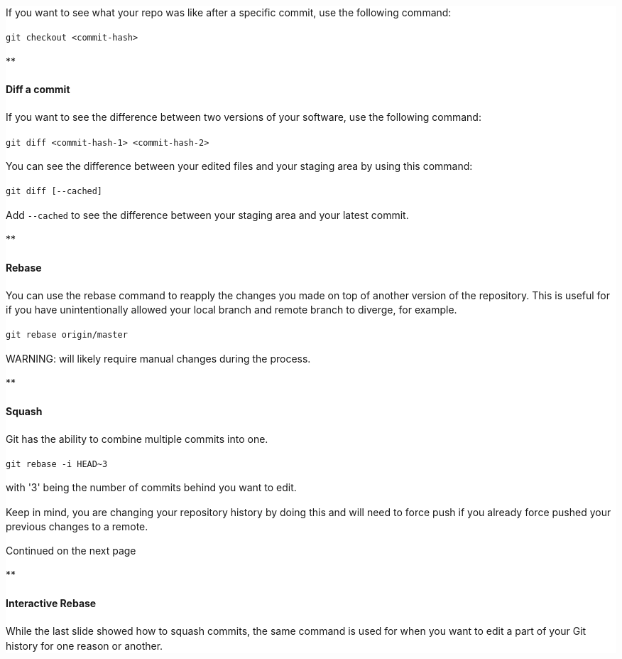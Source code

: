If you want to see what your repo was like after a specific commit, use the following command:

```
git checkout <commit-hash>
```

**

#### Diff a commit

If you want to see the difference between two versions of your software, use the following command:

```
git diff <commit-hash-1> <commit-hash-2>
```

You can see the difference between your edited files and your staging area by using this command:

```
git diff [--cached]
```

Add `--cached` to see the difference between your staging area and your latest commit.

**

#### Rebase

You can use the rebase command to reapply the changes you made on top of another version of the repository. This is useful for if you have unintentionally allowed your local branch and remote branch to diverge, for example.

```
git rebase origin/master
```

WARNING: will likely require manual changes during the process.

**

#### Squash

Git has the ability to combine multiple commits into one.

```
git rebase -i HEAD~3
```

with '3' being the number of commits behind you want to edit.

Keep in mind, you are changing your repository history by doing this and will need to force push if you already force pushed your previous changes to a remote.

Continued on the next page

**

#### Interactive Rebase

While the last slide showed how to squash commits, the same command is used for when you want to edit a part of your Git history for one reason or another.
